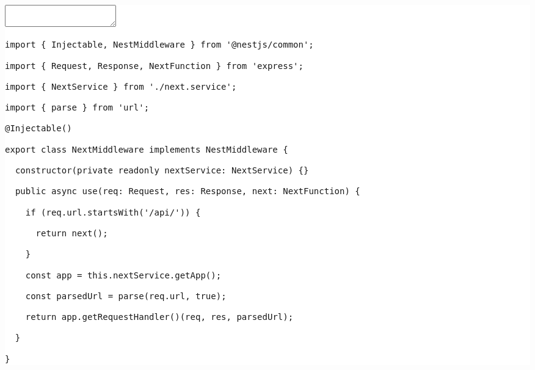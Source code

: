 <pre class="md-fences md-end-block ty-contain-cm modeLoaded" spellcheck="false" contenteditable="false" lang="ts" cid="n108" mdtype="fences"><div class="CodeMirror cm-s-inner cm-s-null-scroll CodeMirror-wrap" lang="ts"><div><textarea autocorrect="off" autocapitalize="off" spellcheck="false" tabindex="0"></textarea></div><div class="CodeMirror-scroll" tabindex="-1"><div class="CodeMirror-sizer"><div><div class="CodeMirror-lines" role="presentation"><div role="presentation"><div class="CodeMirror-measure"></div><div class="CodeMirror-measure"></div><div></div><div class="CodeMirror-cursors"><div class="CodeMirror-cursor"></div></div><div class="CodeMirror-code" role="presentation"><div class="CodeMirror-activeline"><div class="CodeMirror-activeline-background CodeMirror-linebackground"></div><div class="CodeMirror-gutter-background CodeMirror-activeline-gutter"></div><pre class=" CodeMirror-line " role="presentation"><span role="presentation"><span class="cm-keyword">import</span> { <span class="cm-def">Injectable</span>, <span class="cm-def">NestMiddleware</span> } <span class="cm-keyword">from</span> <span class="cm-string">'@nestjs/common'</span>;</span></pre></div><pre class=" CodeMirror-line " role="presentation"><span role="presentation"><span class="cm-keyword">import</span> { <span class="cm-def">Request</span>, <span class="cm-def">Response</span>, <span class="cm-def">NextFunction</span> } <span class="cm-keyword">from</span> <span class="cm-string">'express'</span>;</span></pre><pre class=" CodeMirror-line " role="presentation"><span role="presentation"><span class="cm-keyword">import</span> { <span class="cm-def">NextService</span> } <span class="cm-keyword">from</span> <span class="cm-string">'./next.service'</span>;</span></pre><pre class=" CodeMirror-line " role="presentation"><span role="presentation"><span class="cm-keyword">import</span> { <span class="cm-def">parse</span> } <span class="cm-keyword">from</span> <span class="cm-string">'url'</span>;</span></pre><pre class=" CodeMirror-line " role="presentation"><span role="presentation"><span cm-text="" cm-zwsp=""></span></span></pre><pre class=" CodeMirror-line " role="presentation"><span role="presentation"><span class="cm-operator">@</span><span class="cm-variable">Injectable</span>()</span></pre><pre class=" CodeMirror-line " role="presentation"><span role="presentation"><span class="cm-keyword">export</span> <span class="cm-keyword">class</span> <span class="cm-def">NextMiddleware</span> <span class="cm-keyword">implements</span> <span class="cm-type">NestMiddleware</span> {</span></pre><pre class=" CodeMirror-line " role="presentation"><span role="presentation">  <span class="cm-property">constructor</span>(<span class="cm-keyword">private</span> <span class="cm-keyword">readonly</span> <span class="cm-def">nextService</span>: <span class="cm-type">NextService</span>) {}</span></pre><pre class=" CodeMirror-line " role="presentation"><span role="presentation"><span cm-text="" cm-zwsp=""></span></span></pre><pre class=" CodeMirror-line " role="presentation"><span role="presentation">  <span class="cm-keyword">public</span> <span class="cm-keyword">async</span> <span class="cm-property">use</span>(<span class="cm-def">req</span>: <span class="cm-type">Request</span>, <span class="cm-def">res</span>: <span class="cm-type">Response</span>, <span class="cm-def">next</span>: <span class="cm-type">NextFunction</span>) {</span></pre><pre class=" CodeMirror-line " role="presentation"><span role="presentation">    <span class="cm-keyword">if</span> (<span class="cm-variable-2">req</span>.<span class="cm-property">url</span>.<span class="cm-property">startsWith</span>(<span class="cm-string">'/api/'</span>)) {</span></pre><pre class=" CodeMirror-line " role="presentation"><span role="presentation">      <span class="cm-keyword">return</span> <span class="cm-variable-2">next</span>();</span></pre><pre class=" CodeMirror-line " role="presentation"><span role="presentation">    }</span></pre><pre class=" CodeMirror-line " role="presentation"><span role="presentation">    <span class="cm-keyword">const</span> <span class="cm-def">app</span> <span class="cm-operator">=</span> <span class="cm-keyword">this</span>.<span class="cm-property">nextService</span>.<span class="cm-property">getApp</span>();</span></pre><pre class=" CodeMirror-line " role="presentation"><span role="presentation">    <span class="cm-keyword">const</span> <span class="cm-def">parsedUrl</span> <span class="cm-operator">=</span> <span class="cm-variable">parse</span>(<span class="cm-variable-2">req</span>.<span class="cm-property">url</span>, <span class="cm-atom">true</span>);</span></pre><pre class=" CodeMirror-line " role="presentation"><span role="presentation">    <span class="cm-keyword">return</span> <span class="cm-variable-2">app</span>.<span class="cm-property">getRequestHandler</span>()(<span class="cm-variable-2">req</span>, <span class="cm-variable-2">res</span>, <span class="cm-variable-2">parsedUrl</span>);</span></pre><pre class=" CodeMirror-line " role="presentation"><span role="presentation">  }</span></pre><pre class=" CodeMirror-line " role="presentation"><span role="presentation">}</span></pre></div></div></div></div></div><div></div></div></div></pre>
